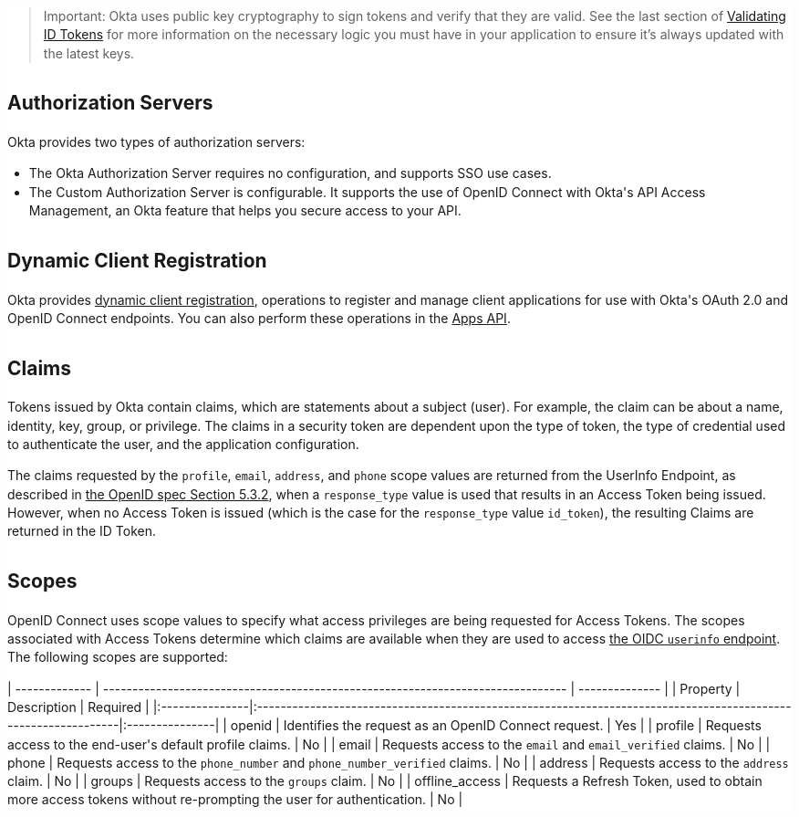 > Important: Okta uses public key cryptography to sign tokens and verify that they are valid.
See the last section of [Validating ID Tokens](#validating-id-tokens) for more information on the necessary logic
you must have in your application to ensure it’s always updated with the latest keys.

## Authorization Servers

Okta provides two types of authorization servers:

* The Okta Authorization Server requires no configuration, and supports SSO use cases. 
* The Custom Authorization Server is configurable. It supports the use of OpenID Connect with Okta's API Access Management,
an Okta feature that helps you secure access to your API.

## Dynamic Client Registration

Okta provides [dynamic client registration](/docs/api/resources/oauth-clients.html), operations to register and manage
client applications for use with Okta's OAuth 2.0 and OpenID Connect endpoints.
You can also perform these operations in the [Apps API](/docs/api/resources/apps.html).

## Claims

Tokens issued by Okta contain claims, which are statements about a subject (user).
For example, the claim can be about a name, identity, key, group, or privilege.
The claims in a security token are dependent upon the type of token, the type of credential used to authenticate the user, and the application configuration.

The claims requested by the `profile`, `email`, `address`, and `phone` scope values are returned from the UserInfo Endpoint, as described in [the OpenID spec Section 5.3.2](http://openid.net/specs/openid-connect-core-1_0.html#UserInfoResponse), when a `response_type` value is used that results in an Access Token being issued. However, when no Access Token is issued (which is the case for the `response_type` value `id_token`), the resulting Claims are returned in the ID Token.

## Scopes

OpenID Connect uses scope values to specify what access privileges are being requested for Access Tokens.
The scopes associated with Access Tokens determine which claims are available when they are used
to access [the OIDC `userinfo` endpoint](/docs/api/resources/oidc.html#get-user-information). The following scopes are supported:

| -------------  | -------------------------------------------------------------------------------                               | -------------- |
| Property       | Description                                                                                                   | Required       |
|:---------------|:--------------------------------------------------------------------------------------------------------------|:---------------|
| openid         | Identifies the request as an OpenID Connect request.                                                          | Yes            |
| profile        | Requests access to the end-user's default profile claims.                                                     | No             |
| email          | Requests access to the `email` and `email_verified` claims.                                                   | No             |
| phone          | Requests access to the `phone_number` and `phone_number_verified` claims.                                     | No             |
| address        | Requests access to the `address` claim.                                                                       | No             |
| groups         | Requests access to the `groups` claim.                                                                        | No             |
| offline_access | Requests a Refresh Token, used to obtain more access tokens without re-prompting the user for authentication. | No             |
